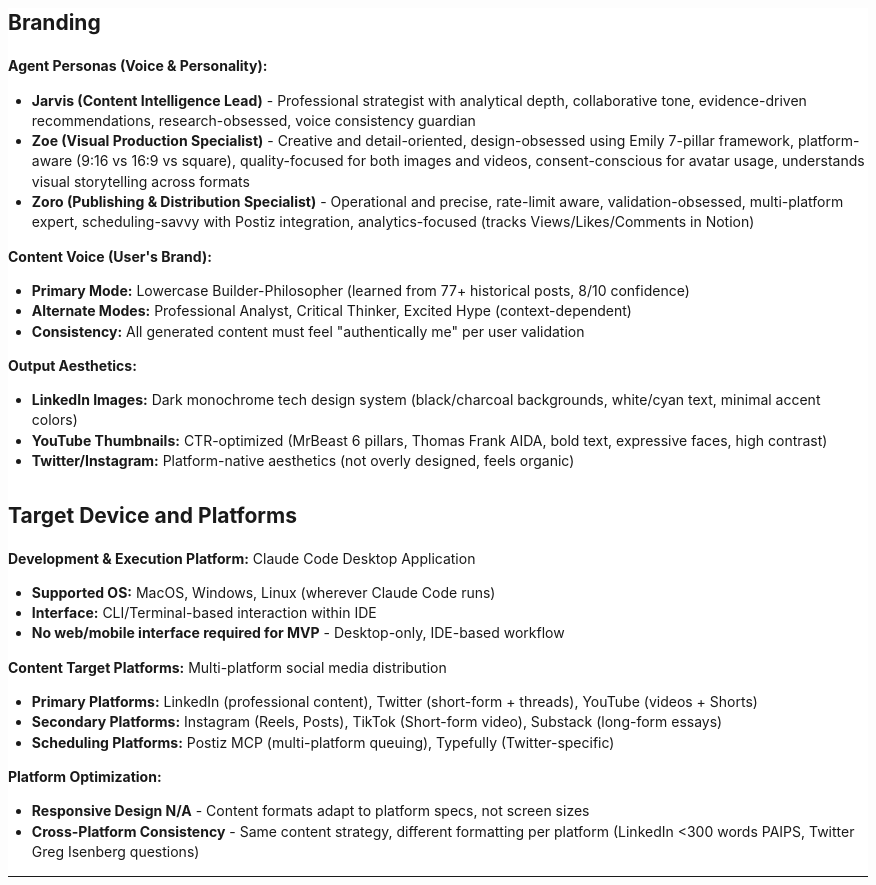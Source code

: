 ## Branding

**Agent Personas (Voice & Personality):**
- **Jarvis (Content Intelligence Lead)** - Professional strategist with analytical depth, collaborative tone, evidence-driven recommendations, research-obsessed, voice consistency guardian
- **Zoe (Visual Production Specialist)** - Creative and detail-oriented, design-obsessed using Emily 7-pillar framework, platform-aware (9:16 vs 16:9 vs square), quality-focused for both images and videos, consent-conscious for avatar usage, understands visual storytelling across formats
- **Zoro (Publishing & Distribution Specialist)** - Operational and precise, rate-limit aware, validation-obsessed, multi-platform expert, scheduling-savvy with Postiz integration, analytics-focused (tracks Views/Likes/Comments in Notion)

**Content Voice (User's Brand):**
- **Primary Mode:** Lowercase Builder-Philosopher (learned from 77+ historical posts, 8/10 confidence)
- **Alternate Modes:** Professional Analyst, Critical Thinker, Excited Hype (context-dependent)
- **Consistency:** All generated content must feel "authentically me" per user validation

**Output Aesthetics:**
- **LinkedIn Images:** Dark monochrome tech design system (black/charcoal backgrounds, white/cyan text, minimal accent colors)
- **YouTube Thumbnails:** CTR-optimized (MrBeast 6 pillars, Thomas Frank AIDA, bold text, expressive faces, high contrast)
- **Twitter/Instagram:** Platform-native aesthetics (not overly designed, feels organic)

## Target Device and Platforms

**Development & Execution Platform:** Claude Code Desktop Application
- **Supported OS:** MacOS, Windows, Linux (wherever Claude Code runs)
- **Interface:** CLI/Terminal-based interaction within IDE
- **No web/mobile interface required for MVP** - Desktop-only, IDE-based workflow

**Content Target Platforms:** Multi-platform social media distribution
- **Primary Platforms:** LinkedIn (professional content), Twitter (short-form + threads), YouTube (videos + Shorts)
- **Secondary Platforms:** Instagram (Reels, Posts), TikTok (Short-form video), Substack (long-form essays)
- **Scheduling Platforms:** Postiz MCP (multi-platform queuing), Typefully (Twitter-specific)

**Platform Optimization:**
- **Responsive Design N/A** - Content formats adapt to platform specs, not screen sizes
- **Cross-Platform Consistency** - Same content strategy, different formatting per platform (LinkedIn <300 words PAIPS, Twitter Greg Isenberg questions)

---
